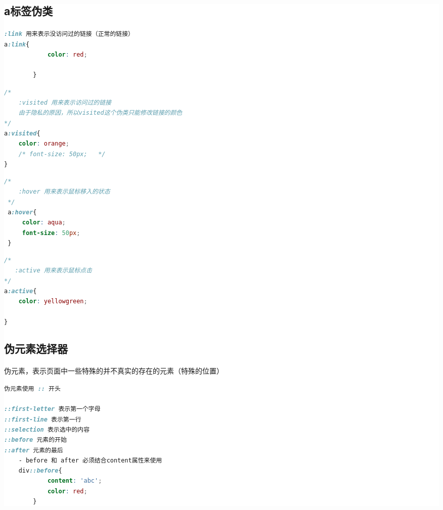 ## a标签伪类

```css
:link 用来表示没访问过的链接（正常的链接）
a:link{
            color: red;
            
        }
```

```css
/* 
    :visited 用来表示访问过的链接
    由于隐私的原因，所以visited这个伪类只能修改链接的颜色
*/
a:visited{
    color: orange; 
    /* font-size: 50px;   */
}
```

```css
/* 
    :hover 用来表示鼠标移入的状态
 */
 a:hover{
     color: aqua;
     font-size: 50px;
 }
```

```css
/*
   :active 用来表示鼠标点击
*/
a:active{
    color: yellowgreen;
    
}
```



## 伪元素选择器

伪元素，表示页面中一些特殊的并不真实的存在的元素（特殊的位置）

```css
伪元素使用 :: 开头

::first-letter 表示第一个字母
::first-line 表示第一行
::selection 表示选中的内容
::before 元素的开始 
::after 元素的最后
    - before 和 after 必须结合content属性来使用
    div::before{
            content: 'abc';
            color: red;
        }
```
